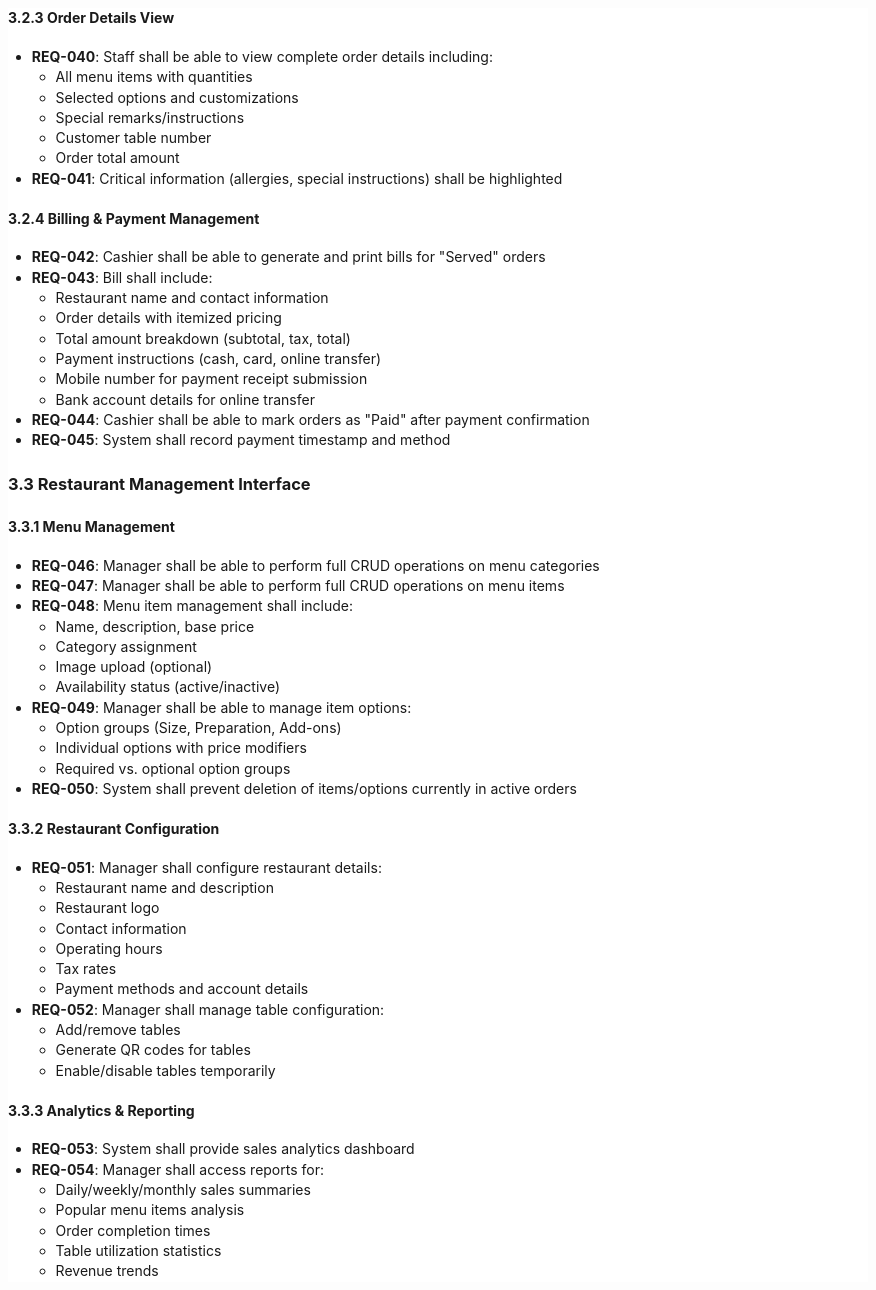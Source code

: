 #### 3.2.3 Order Details View
- **REQ-040**: Staff shall be able to view complete order details including:
  - All menu items with quantities
  - Selected options and customizations
  - Special remarks/instructions
  - Customer table number
  - Order total amount
- **REQ-041**: Critical information (allergies, special instructions) shall be highlighted

#### 3.2.4 Billing & Payment Management
- **REQ-042**: Cashier shall be able to generate and print bills for "Served" orders
- **REQ-043**: Bill shall include:
  - Restaurant name and contact information
  - Order details with itemized pricing
  - Total amount breakdown (subtotal, tax, total)
  - Payment instructions (cash, card, online transfer)
  - Mobile number for payment receipt submission
  - Bank account details for online transfer
- **REQ-044**: Cashier shall be able to mark orders as "Paid" after payment confirmation
- **REQ-045**: System shall record payment timestamp and method

### 3.3 Restaurant Management Interface

#### 3.3.1 Menu Management
- **REQ-046**: Manager shall be able to perform full CRUD operations on menu categories
- **REQ-047**: Manager shall be able to perform full CRUD operations on menu items
- **REQ-048**: Menu item management shall include:
  - Name, description, base price
  - Category assignment
  - Image upload (optional)
  - Availability status (active/inactive)
- **REQ-049**: Manager shall be able to manage item options:
  - Option groups (Size, Preparation, Add-ons)
  - Individual options with price modifiers
  - Required vs. optional option groups
- **REQ-050**: System shall prevent deletion of items/options currently in active orders

#### 3.3.2 Restaurant Configuration
- **REQ-051**: Manager shall configure restaurant details:
  - Restaurant name and description
  - Restaurant logo
  - Contact information
  - Operating hours
  - Tax rates
  - Payment methods and account details
- **REQ-052**: Manager shall manage table configuration:
  - Add/remove tables
  - Generate QR codes for tables
  - Enable/disable tables temporarily

#### 3.3.3 Analytics & Reporting
- **REQ-053**: System shall provide sales analytics dashboard
- **REQ-054**: Manager shall access reports for:
  - Daily/weekly/monthly sales summaries
  - Popular menu items analysis
  - Order completion times
  - Table utilization statistics
  - Revenue trends

